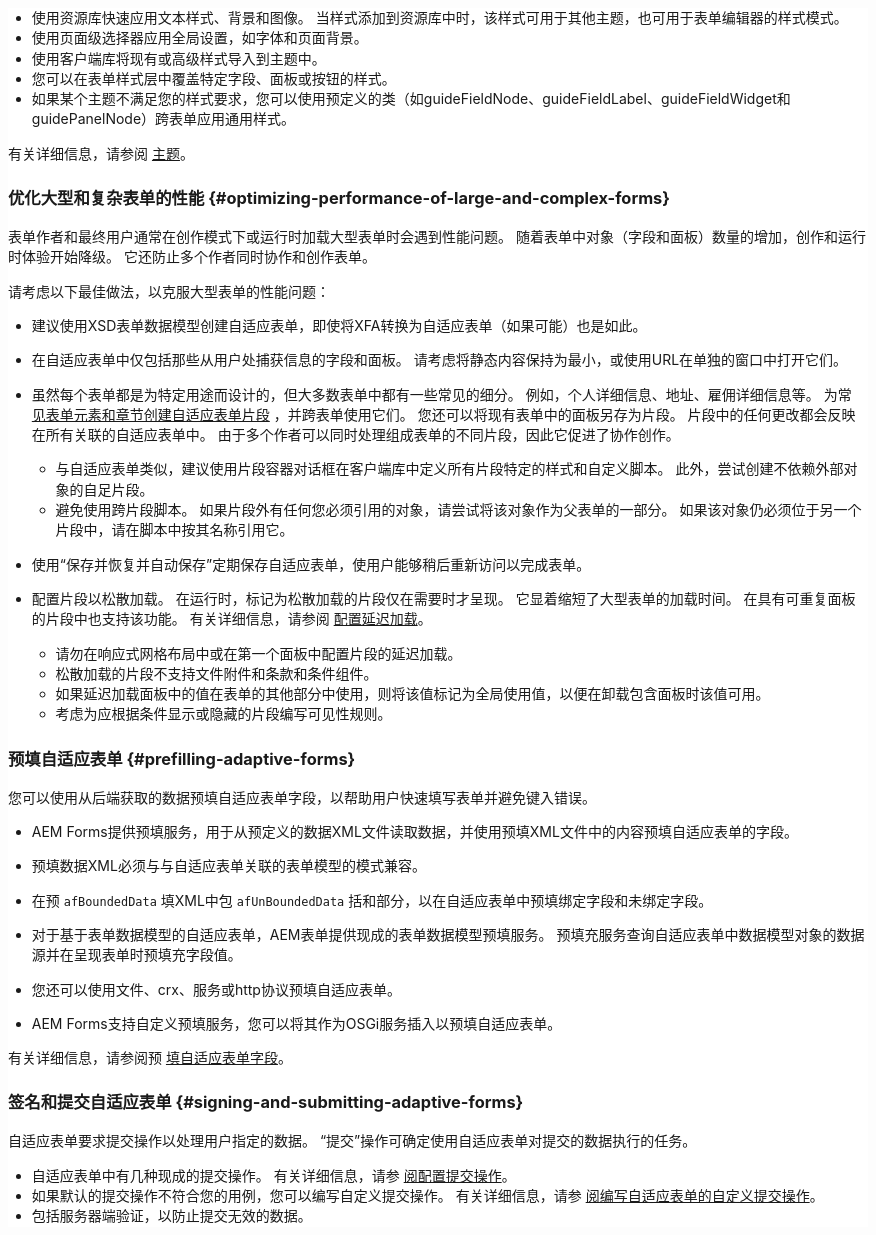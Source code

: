 * 使用资源库快速应用文本样式、背景和图像。 当样式添加到资源库中时，该样式可用于其他主题，也可用于表单编辑器的样式模式。
* 使用页面级选择器应用全局设置，如字体和页面背景。
* 使用客户端库将现有或高级样式导入到主题中。
* 您可以在表单样式层中覆盖特定字段、面板或按钮的样式。
* 如果某个主题不满足您的样式要求，您可以使用预定义的类（如guideFieldNode、guideFieldLabel、guideFieldWidget和guidePanelNode）跨表单应用通用样式。

有关详细信息，请参阅 [主题](/help/forms/using/themes.md)。

### 优化大型和复杂表单的性能 {#optimizing-performance-of-large-and-complex-forms}

表单作者和最终用户通常在创作模式下或运行时加载大型表单时会遇到性能问题。 随着表单中对象（字段和面板）数量的增加，创作和运行时体验开始降级。 它还防止多个作者同时协作和创作表单。

请考虑以下最佳做法，以克服大型表单的性能问题：

* 建议使用XSD表单数据模型创建自适应表单，即使将XFA转换为自适应表单（如果可能）也是如此。
* 在自适应表单中仅包括那些从用户处捕获信息的字段和面板。 请考虑将静态内容保持为最小，或使用URL在单独的窗口中打开它们。
* 虽然每个表单都是为特定用途而设计的，但大多数表单中都有一些常见的细分。 例如，个人详细信息、地址、雇佣详细信息等。 为常 [见表单元素和章节创建自适应表单片段](/help/forms/using/adaptive-form-fragments.md) ，并跨表单使用它们。 您还可以将现有表单中的面板另存为片段。 片段中的任何更改都会反映在所有关联的自适应表单中。 由于多个作者可以同时处理组成表单的不同片段，因此它促进了协作创作。

   * 与自适应表单类似，建议使用片段容器对话框在客户端库中定义所有片段特定的样式和自定义脚本。 此外，尝试创建不依赖外部对象的自足片段。
   * 避免使用跨片段脚本。 如果片段外有任何您必须引用的对象，请尝试将该对象作为父表单的一部分。 如果该对象仍必须位于另一个片段中，请在脚本中按其名称引用它。

* 使用“保存并恢复并自动保存”定期保存自适应表单，使用户能够稍后重新访问以完成表单。
* 配置片段以松散加载。 在运行时，标记为松散加载的片段仅在需要时才呈现。 它显着缩短了大型表单的加载时间。 在具有可重复面板的片段中也支持该功能。 有关详细信息，请参阅 [配置延迟加载](/help/forms/using/lazy-loading-adaptive-forms.md)。

   * 请勿在响应式网格布局中或在第一个面板中配置片段的延迟加载。
   * 松散加载的片段不支持文件附件和条款和条件组件。
   * 如果延迟加载面板中的值在表单的其他部分中使用，则将该值标记为全局使用值，以便在卸载包含面板时该值可用。
   * 考虑为应根据条件显示或隐藏的片段编写可见性规则。

### 预填自适应表单 {#prefilling-adaptive-forms}

您可以使用从后端获取的数据预填自适应表单字段，以帮助用户快速填写表单并避免键入错误。

* AEM Forms提供预填服务，用于从预定义的数据XML文件读取数据，并使用预填XML文件中的内容预填自适应表单的字段。
* 预填数据XML必须与与自适应表单关联的表单模型的模式兼容。
* 在预 `afBoundedData` 填XML中包 `afUnBoundedData` 括和部分，以在自适应表单中预填绑定字段和未绑定字段。

* 对于基于表单数据模型的自适应表单，AEM表单提供现成的表单数据模型预填服务。 预填充服务查询自适应表单中数据模型对象的数据源并在呈现表单时预填充字段值。
* 您还可以使用文件、crx、服务或http协议预填自适应表单。
* AEM Forms支持自定义预填服务，您可以将其作为OSGi服务插入以预填自适应表单。

有关详细信息，请参阅预 [填自适应表单字段](/help/forms/using/prepopulate-adaptive-form-fields.md)。

### 签名和提交自适应表单 {#signing-and-submitting-adaptive-forms}

自适应表单要求提交操作以处理用户指定的数据。 “提交”操作可确定使用自适应表单对提交的数据执行的任务。

* 自适应表单中有几种现成的提交操作。 有关详细信息，请参 [阅配置提交操作](/help/forms/using/configuring-submit-actions.md)。
* 如果默认的提交操作不符合您的用例，您可以编写自定义提交操作。 有关详细信息，请参 [阅编写自适应表单的自定义提交操作](/help/forms/using/custom-submit-action-form.md)。
* 包括服务器端验证，以防止提交无效的数据。
